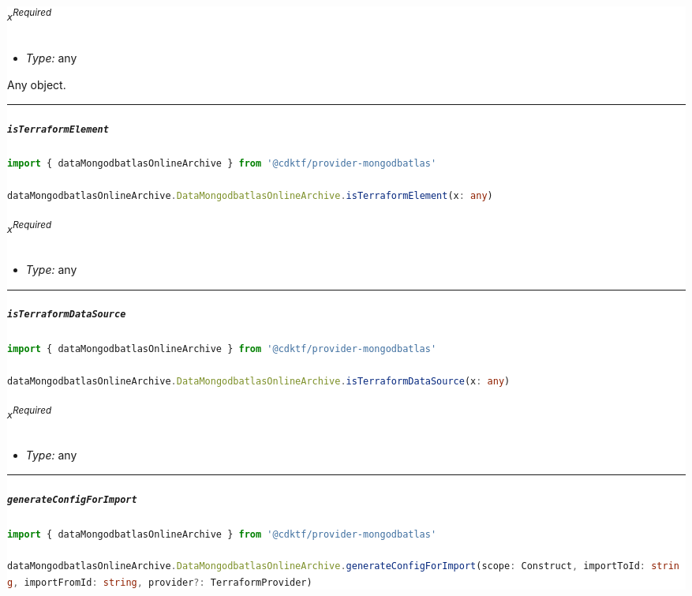 ###### `x`<sup>Required</sup> <a name="x" id="@cdktf/provider-mongodbatlas.dataMongodbatlasOnlineArchive.DataMongodbatlasOnlineArchive.isConstruct.parameter.x"></a>

- *Type:* any

Any object.

---

##### `isTerraformElement` <a name="isTerraformElement" id="@cdktf/provider-mongodbatlas.dataMongodbatlasOnlineArchive.DataMongodbatlasOnlineArchive.isTerraformElement"></a>

```typescript
import { dataMongodbatlasOnlineArchive } from '@cdktf/provider-mongodbatlas'

dataMongodbatlasOnlineArchive.DataMongodbatlasOnlineArchive.isTerraformElement(x: any)
```

###### `x`<sup>Required</sup> <a name="x" id="@cdktf/provider-mongodbatlas.dataMongodbatlasOnlineArchive.DataMongodbatlasOnlineArchive.isTerraformElement.parameter.x"></a>

- *Type:* any

---

##### `isTerraformDataSource` <a name="isTerraformDataSource" id="@cdktf/provider-mongodbatlas.dataMongodbatlasOnlineArchive.DataMongodbatlasOnlineArchive.isTerraformDataSource"></a>

```typescript
import { dataMongodbatlasOnlineArchive } from '@cdktf/provider-mongodbatlas'

dataMongodbatlasOnlineArchive.DataMongodbatlasOnlineArchive.isTerraformDataSource(x: any)
```

###### `x`<sup>Required</sup> <a name="x" id="@cdktf/provider-mongodbatlas.dataMongodbatlasOnlineArchive.DataMongodbatlasOnlineArchive.isTerraformDataSource.parameter.x"></a>

- *Type:* any

---

##### `generateConfigForImport` <a name="generateConfigForImport" id="@cdktf/provider-mongodbatlas.dataMongodbatlasOnlineArchive.DataMongodbatlasOnlineArchive.generateConfigForImport"></a>

```typescript
import { dataMongodbatlasOnlineArchive } from '@cdktf/provider-mongodbatlas'

dataMongodbatlasOnlineArchive.DataMongodbatlasOnlineArchive.generateConfigForImport(scope: Construct, importToId: string, importFromId: string, provider?: TerraformProvider)
```
